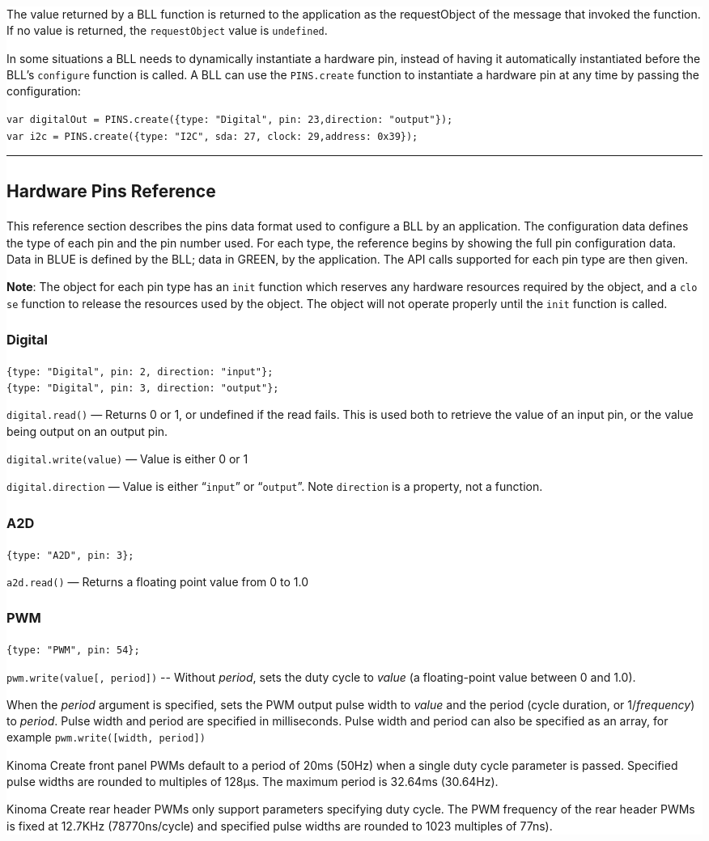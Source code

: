The value returned by a BLL function is returned to the application as the requestObject of the message that invoked the function. If no value is returned, the `requestObject` value is `undefined`.

In some situations a BLL needs to dynamically instantiate a hardware pin, instead of having it automatically instantiated before the BLL’s `configure` function is called. A BLL can use the `PINS.create` function to instantiate a hardware pin at any time by passing the configuration:

	var digitalOut = PINS.create({type: "Digital", pin: 23,direction: "output"});
	var i2c = PINS.create({type: "I2C", sda: 27, clock: 29,address: 0x39});
***                              
## Hardware Pins Reference
This reference section describes the pins data format used to configure a BLL by an application. The configuration data defines the type of each pin and the pin number used. For each type, the reference begins by showing the full pin configuration data. Data in BLUE is defined by the BLL; data in GREEN, by the application. The API calls supported for each pin type are then given.

**Note**: The object for each pin type has an `init` function which reserves any hardware resources required by the object, and a `close` function to release the resources used by the object. The object will not operate properly until the `init` function is called.

### Digital

	{type: "Digital", pin: 2, direction: "input"};
	{type: "Digital", pin: 3, direction: "output"};
	
`digital.read()` — Returns 0 or 1, or undefined if the read fails. This is used both to retrieve the value of an input pin, or the value being output on an output pin.

`digital.write(value)` — Value is either 0 or 1

`digital.direction` — Value is either “`input`” or “`output`”. Note `direction` is a property, not a function.

### A2D
	{type: "A2D", pin: 3};
`a2d.read()` — Returns a floating point value from 0 to 1.0

### PWM
	{type: "PWM", pin: 54};
`pwm.write(value[, period])` -- Without *period*, sets the duty cycle to *value* (a floating-point value between 0 and 1.0). 

When the *period* argument is specified, sets the PWM output pulse width to *value* and the period (cycle duration, or 1/*frequency*) to *period*. Pulse width and period are specified in milliseconds. Pulse width and period can also be specified as an array, for example `pwm.write([width, period])`

Kinoma Create front panel PWMs default to a period of 20ms (50Hz) when a single duty cycle parameter is passed. Specified pulse widths are rounded to multiples of 128µs.  The maximum period is 32.64ms (30.64Hz).

Kinoma Create rear header PWMs only support parameters specifying duty cycle. The PWM frequency of the rear header PWMs is fixed at 12.7KHz (78770ns/cycle) and specified pulse widths are rounded to 1023 multiples of 77ns).
